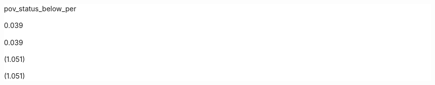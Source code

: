 pov\_status\_below\_per

</td>

<td>

</td>

<td>

0.039

</td>

<td>

0.039

</td>

</tr>

<tr>

<td style="text-align:left">

</td>

<td>

</td>

<td>

(1.051)

</td>

<td>

(1.051)

</td>

</tr>

<tr>

<td style="text-align:left">

</td>

<td>

</td>

<td>

</td>

<td>

</td>

</tr>
